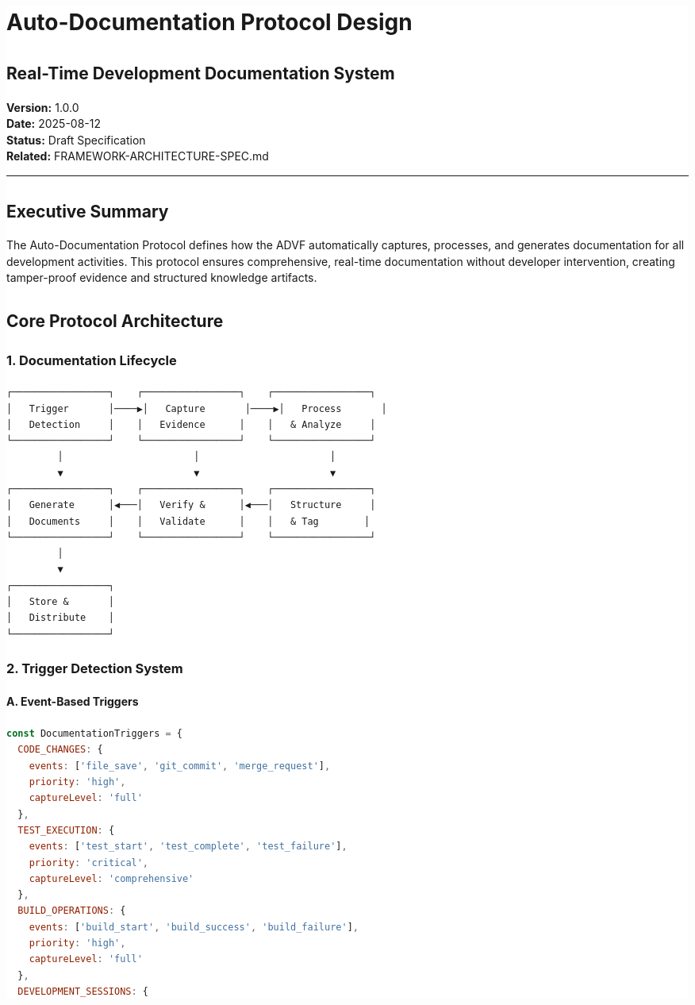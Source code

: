 # Auto-Documentation Protocol Design
## Real-Time Development Documentation System

**Version:** 1.0.0  
**Date:** 2025-08-12  
**Status:** Draft Specification  
**Related:** FRAMEWORK-ARCHITECTURE-SPEC.md

---

## Executive Summary

The Auto-Documentation Protocol defines how the ADVF automatically captures, processes, and generates documentation for all development activities. This protocol ensures comprehensive, real-time documentation without developer intervention, creating tamper-proof evidence and structured knowledge artifacts.

## Core Protocol Architecture

### 1. Documentation Lifecycle

```
┌─────────────────┐    ┌─────────────────┐    ┌─────────────────┐
│   Trigger       │────▶│   Capture       │────▶│   Process       │
│   Detection     │    │   Evidence      │    │   & Analyze     │
└─────────────────┘    └─────────────────┘    └─────────────────┘
         │                       │                       │
         ▼                       ▼                       ▼
┌─────────────────┐    ┌─────────────────┐    ┌─────────────────┐
│   Generate      │◀───│   Verify &      │◀───│   Structure     │
│   Documents     │    │   Validate      │    │   & Tag        │
└─────────────────┘    └─────────────────┘    └─────────────────┘
         │
         ▼
┌─────────────────┐
│   Store &       │
│   Distribute    │
└─────────────────┘
```

### 2. Trigger Detection System

#### A. Event-Based Triggers
```javascript
const DocumentationTriggers = {
  CODE_CHANGES: {
    events: ['file_save', 'git_commit', 'merge_request'],
    priority: 'high',
    captureLevel: 'full'
  },
  TEST_EXECUTION: {
    events: ['test_start', 'test_complete', 'test_failure'],
    priority: 'critical',
    captureLevel: 'comprehensive'
  },
  BUILD_OPERATIONS: {
    events: ['build_start', 'build_success', 'build_failure'],
    priority: 'high',
    captureLevel: 'full'
  },
  DEVELOPMENT_SESSIONS: {
```